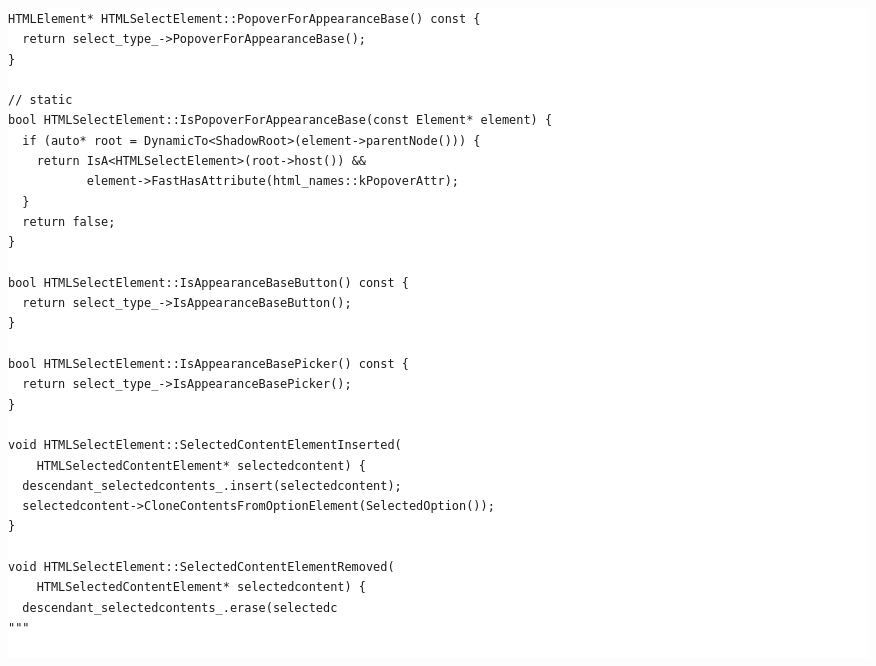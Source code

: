 ```
HTMLElement* HTMLSelectElement::PopoverForAppearanceBase() const {
  return select_type_->PopoverForAppearanceBase();
}

// static
bool HTMLSelectElement::IsPopoverForAppearanceBase(const Element* element) {
  if (auto* root = DynamicTo<ShadowRoot>(element->parentNode())) {
    return IsA<HTMLSelectElement>(root->host()) &&
           element->FastHasAttribute(html_names::kPopoverAttr);
  }
  return false;
}

bool HTMLSelectElement::IsAppearanceBaseButton() const {
  return select_type_->IsAppearanceBaseButton();
}

bool HTMLSelectElement::IsAppearanceBasePicker() const {
  return select_type_->IsAppearanceBasePicker();
}

void HTMLSelectElement::SelectedContentElementInserted(
    HTMLSelectedContentElement* selectedcontent) {
  descendant_selectedcontents_.insert(selectedcontent);
  selectedcontent->CloneContentsFromOptionElement(SelectedOption());
}

void HTMLSelectElement::SelectedContentElementRemoved(
    HTMLSelectedContentElement* selectedcontent) {
  descendant_selectedcontents_.erase(selectedc
"""


```